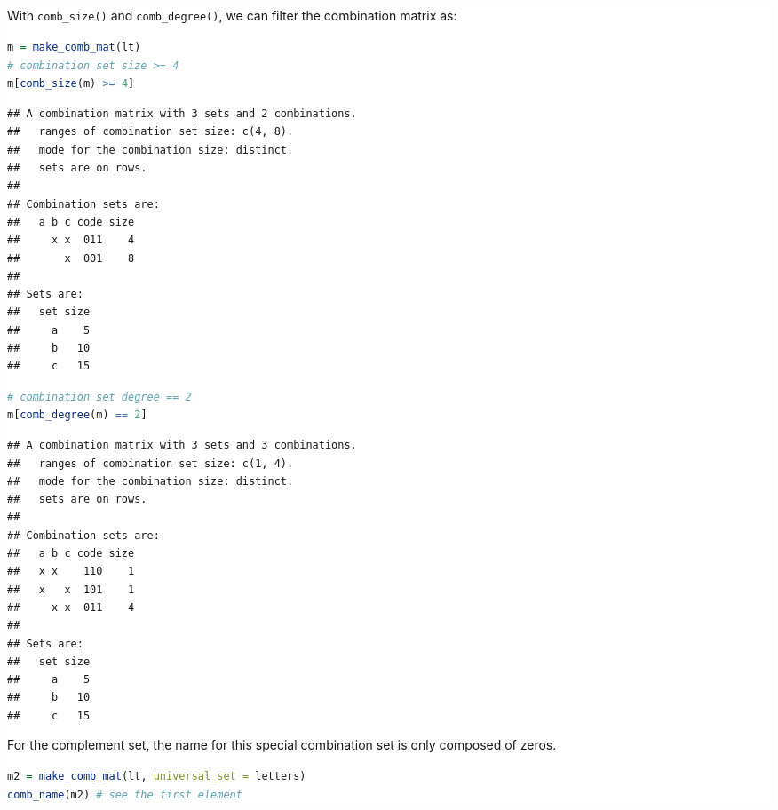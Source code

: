 With `comb_size()` and `comb_degree()`, we can filter the combination matrix as:


```r
m = make_comb_mat(lt)
# combination set size >= 4
m[comb_size(m) >= 4]
```

```
## A combination matrix with 3 sets and 2 combinations.
##   ranges of combination set size: c(4, 8).
##   mode for the combination size: distinct.
##   sets are on rows.
## 
## Combination sets are:
##   a b c code size
##     x x  011    4
##       x  001    8
## 
## Sets are:
##   set size
##     a    5
##     b   10
##     c   15
```

```r
# combination set degree == 2
m[comb_degree(m) == 2]
```

```
## A combination matrix with 3 sets and 3 combinations.
##   ranges of combination set size: c(1, 4).
##   mode for the combination size: distinct.
##   sets are on rows.
## 
## Combination sets are:
##   a b c code size
##   x x    110    1
##   x   x  101    1
##     x x  011    4
## 
## Sets are:
##   set size
##     a    5
##     b   10
##     c   15
```

For the complement set, the name for this special combination set is only
composed of zeros.


```r
m2 = make_comb_mat(lt, universal_set = letters)
comb_name(m2) # see the first element
```
